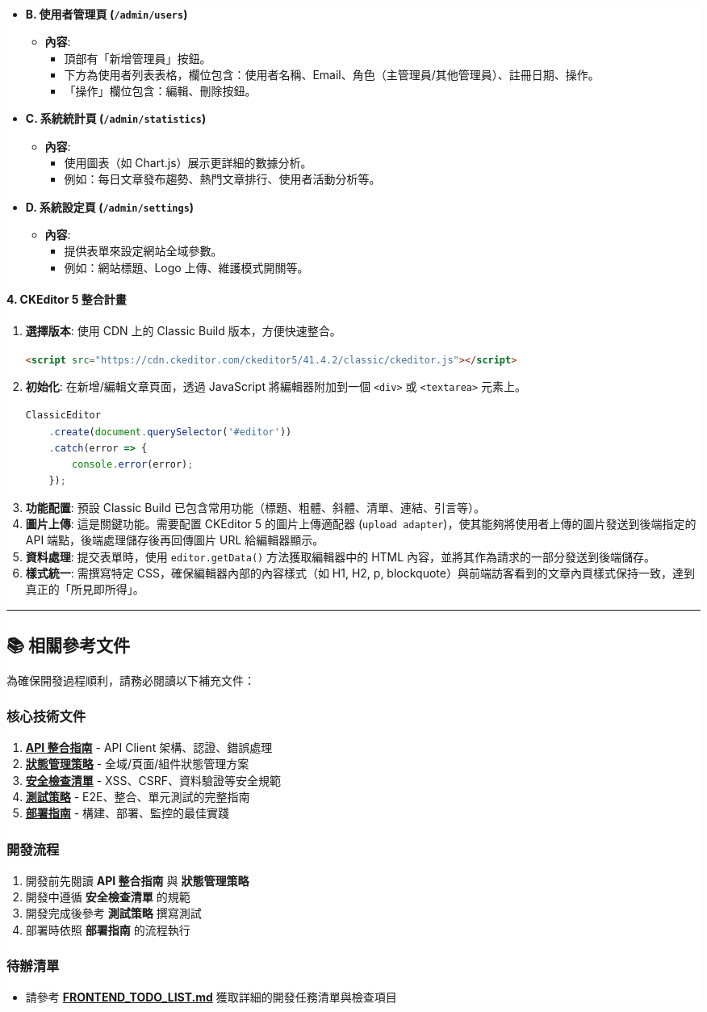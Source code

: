 *   **B. 使用者管理頁 (`/admin/users`)**
    *   **內容**:
        *   頂部有「新增管理員」按鈕。
        *   下方為使用者列表表格，欄位包含：使用者名稱、Email、角色（主管理員/其他管理員）、註冊日期、操作。
        *   「操作」欄位包含：編輯、刪除按鈕。

*   **C. 系統統計頁 (`/admin/statistics`)**
    *   **內容**:
        *   使用圖表（如 Chart.js）展示更詳細的數據分析。
        *   例如：每日文章發布趨勢、熱門文章排行、使用者活動分析等。

*   **D. 系統設定頁 (`/admin/settings`)**
    *   **內容**:
        *   提供表單來設定網站全域參數。
        *   例如：網站標題、Logo 上傳、維護模式開關等。

#### **4. CKEditor 5 整合計畫**

1.  **選擇版本**: 使用 CDN 上的 Classic Build 版本，方便快速整合。
    ```html
    <script src="https://cdn.ckeditor.com/ckeditor5/41.4.2/classic/ckeditor.js"></script>
    ```
2.  **初始化**: 在新增/編輯文章頁面，透過 JavaScript 將編輯器附加到一個 `<div>` 或 `<textarea>` 元素上。
    ```javascript
    ClassicEditor
        .create(document.querySelector('#editor'))
        .catch(error => {
            console.error(error);
        });
    ```
3.  **功能配置**: 預設 Classic Build 已包含常用功能（標題、粗體、斜體、清單、連結、引言等）。
4.  **圖片上傳**: 這是關鍵功能。需要配置 CKEditor 5 的圖片上傳適配器 (`upload adapter`)，使其能夠將使用者上傳的圖片發送到後端指定的 API 端點，後端處理儲存後再回傳圖片 URL 給編輯器顯示。
5.  **資料處理**: 提交表單時，使用 `editor.getData()` 方法獲取編輯器中的 HTML 內容，並將其作為請求的一部分發送到後端儲存。
6.  **樣式統一**: 需撰寫特定 CSS，確保編輯器內部的內容樣式（如 H1, H2, p, blockquote）與前端訪客看到的文章內頁樣式保持一致，達到真正的「所見即所得」。

---

## 📚 相關參考文件

為確保開發過程順利，請務必閱讀以下補充文件：

### 核心技術文件
1. **[API 整合指南](./API_INTEGRATION_GUIDE.md)** - API Client 架構、認證、錯誤處理
2. **[狀態管理策略](./STATE_MANAGEMENT_STRATEGY.md)** - 全域/頁面/組件狀態管理方案
3. **[安全檢查清單](./SECURITY_CHECKLIST.md)** - XSS、CSRF、資料驗證等安全規範
4. **[測試策略](./TESTING_STRATEGY.md)** - E2E、整合、單元測試的完整指南
5. **[部署指南](./DEPLOYMENT_GUIDE.md)** - 構建、部署、監控的最佳實踐

### 開發流程
1. 開發前先閱讀 **API 整合指南** 與 **狀態管理策略**
2. 開發中遵循 **安全檢查清單** 的規範
3. 開發完成後參考 **測試策略** 撰寫測試
4. 部署時依照 **部署指南** 的流程執行

### 待辦清單
- 請參考 **[FRONTEND_TODO_LIST.md](./FRONTEND_TODO_LIST.md)** 獲取詳細的開發任務清單與檢查項目
